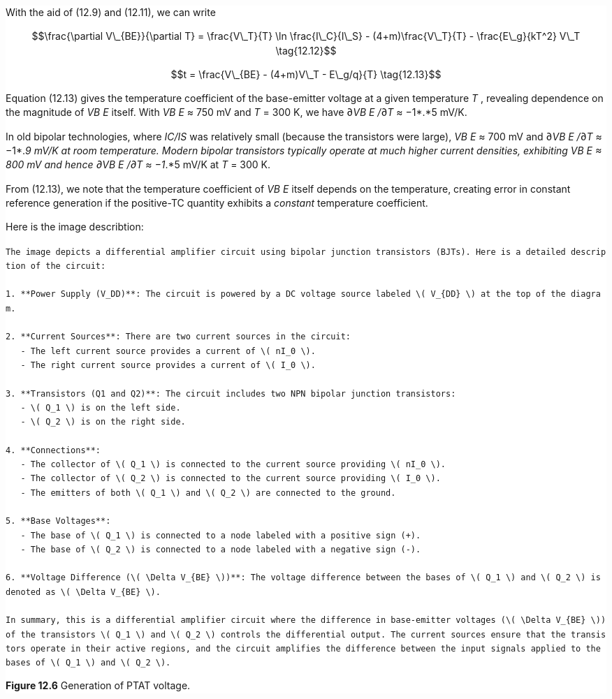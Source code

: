With the aid of (12.9) and (12.11), we can write

$$\frac{\partial V\_{BE}}{\partial T} = \frac{V\_T}{T} \ln \frac{I\_C}{I\_S} - (4+m)\frac{V\_T}{T} - \frac{E\_g}{kT^2} V\_T \tag{12.12}$$

$$t = \frac{V\_{BE} - (4+m)V\_T - E\_g/q}{T} \tag{12.13}$$

Equation (12.13) gives the temperature coefficient of the base-emitter voltage at a given temperature *T* , revealing dependence on the magnitude of *VB E* itself. With *VB E* ≈ 750 mV and *T* = 300 K, we have ∂*VB E /*∂*T* ≈ −1*.*5 mV/K.

In old bipolar technologies, where *IC/IS* was relatively small (because the transistors were large), *VB E* ≈ 700 mV and ∂*VB E /*∂*T* ≈ −1*.*9 mV/K at room temperature. Modern bipolar transistors typically operate at much higher current densities, exhibiting *VB E* ≈ 800 mV and hence ∂*VB E /*∂*T* ≈ −1*.*5 mV/K at *T* = 300 K.

From (12.13), we note that the temperature coefficient of *VB E* itself depends on the temperature, creating error in constant reference generation if the positive-TC quantity exhibits a *constant* temperature coefficient.

Here is the image describtion:
```
The image depicts a differential amplifier circuit using bipolar junction transistors (BJTs). Here is a detailed description of the circuit:

1. **Power Supply (V_DD)**: The circuit is powered by a DC voltage source labeled \( V_{DD} \) at the top of the diagram.

2. **Current Sources**: There are two current sources in the circuit:
   - The left current source provides a current of \( nI_0 \).
   - The right current source provides a current of \( I_0 \).

3. **Transistors (Q1 and Q2)**: The circuit includes two NPN bipolar junction transistors:
   - \( Q_1 \) is on the left side.
   - \( Q_2 \) is on the right side.

4. **Connections**:
   - The collector of \( Q_1 \) is connected to the current source providing \( nI_0 \).
   - The collector of \( Q_2 \) is connected to the current source providing \( I_0 \).
   - The emitters of both \( Q_1 \) and \( Q_2 \) are connected to the ground.

5. **Base Voltages**:
   - The base of \( Q_1 \) is connected to a node labeled with a positive sign (+).
   - The base of \( Q_2 \) is connected to a node labeled with a negative sign (-).

6. **Voltage Difference (\( \Delta V_{BE} \))**: The voltage difference between the bases of \( Q_1 \) and \( Q_2 \) is denoted as \( \Delta V_{BE} \).

In summary, this is a differential amplifier circuit where the difference in base-emitter voltages (\( \Delta V_{BE} \)) of the transistors \( Q_1 \) and \( Q_2 \) controls the differential output. The current sources ensure that the transistors operate in their active regions, and the circuit amplifies the difference between the input signals applied to the bases of \( Q_1 \) and \( Q_2 \).
```

**Figure 12.6** Generation of PTAT voltage.
